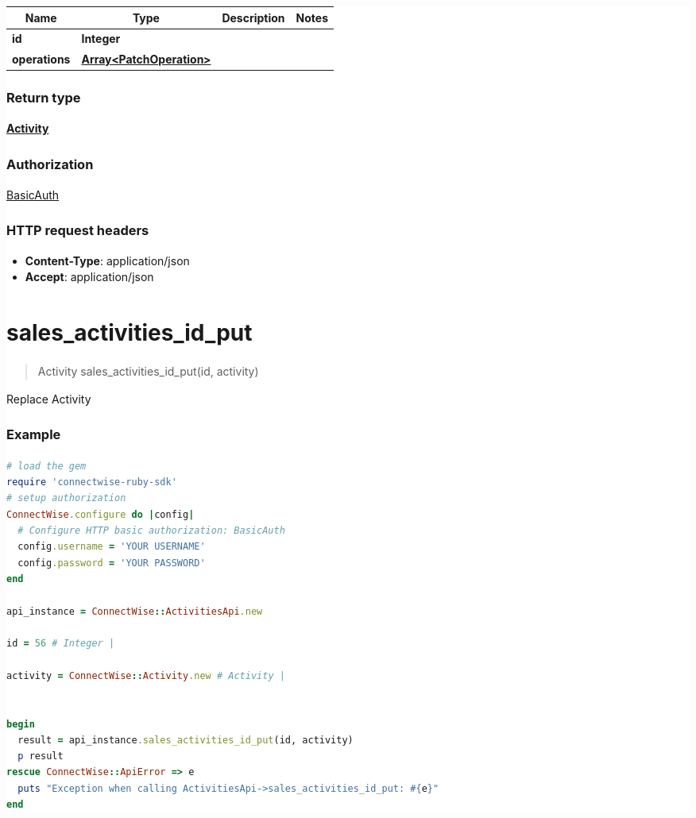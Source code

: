 Name | Type | Description  | Notes
------------- | ------------- | ------------- | -------------
 **id** | **Integer**|  | 
 **operations** | [**Array&lt;PatchOperation&gt;**](PatchOperation.md)|  | 

### Return type

[**Activity**](Activity.md)

### Authorization

[BasicAuth](../README.md#BasicAuth)

### HTTP request headers

 - **Content-Type**: application/json
 - **Accept**: application/json



# **sales_activities_id_put**
> Activity sales_activities_id_put(id, activity)



Replace Activity

### Example
```ruby
# load the gem
require 'connectwise-ruby-sdk'
# setup authorization
ConnectWise.configure do |config|
  # Configure HTTP basic authorization: BasicAuth
  config.username = 'YOUR USERNAME'
  config.password = 'YOUR PASSWORD'
end

api_instance = ConnectWise::ActivitiesApi.new

id = 56 # Integer | 

activity = ConnectWise::Activity.new # Activity | 


begin
  result = api_instance.sales_activities_id_put(id, activity)
  p result
rescue ConnectWise::ApiError => e
  puts "Exception when calling ActivitiesApi->sales_activities_id_put: #{e}"
end
```
